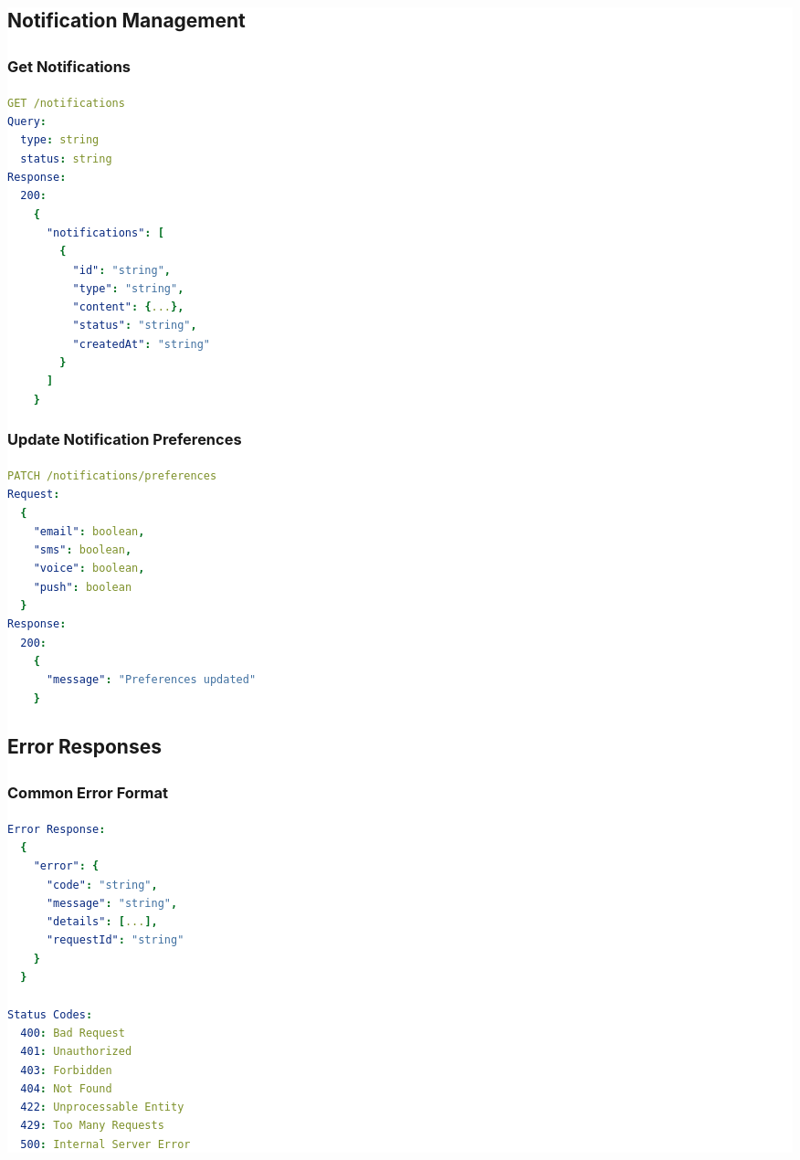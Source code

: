 ## Notification Management

### Get Notifications
```yaml
GET /notifications
Query:
  type: string
  status: string
Response:
  200:
    {
      "notifications": [
        {
          "id": "string",
          "type": "string",
          "content": {...},
          "status": "string",
          "createdAt": "string"
        }
      ]
    }
```

### Update Notification Preferences
```yaml
PATCH /notifications/preferences
Request:
  {
    "email": boolean,
    "sms": boolean,
    "voice": boolean,
    "push": boolean
  }
Response:
  200:
    {
      "message": "Preferences updated"
    }
```

## Error Responses

### Common Error Format
```yaml
Error Response:
  {
    "error": {
      "code": "string",
      "message": "string",
      "details": [...],
      "requestId": "string"
    }
  }

Status Codes:
  400: Bad Request
  401: Unauthorized
  403: Forbidden
  404: Not Found
  422: Unprocessable Entity
  429: Too Many Requests
  500: Internal Server Error
```